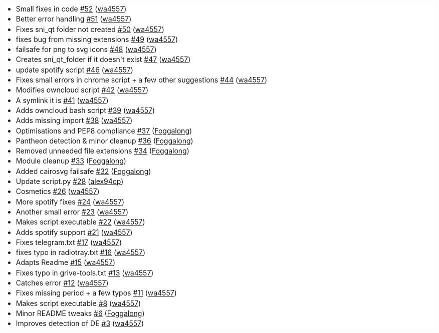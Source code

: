 - Small fixes in code [\#52](https://github.com/bilelmoussaoui/Hardcode-Tray/pull/52) ([wa4557](https://github.com/wa4557))
- Better error handling [\#51](https://github.com/bilelmoussaoui/Hardcode-Tray/pull/51) ([wa4557](https://github.com/wa4557))
- Fixes sni\_qt folder not created [\#50](https://github.com/bilelmoussaoui/Hardcode-Tray/pull/50) ([wa4557](https://github.com/wa4557))
- fixes bug from missing extensions [\#49](https://github.com/bilelmoussaoui/Hardcode-Tray/pull/49) ([wa4557](https://github.com/wa4557))
- failsafe for png to svg icons [\#48](https://github.com/bilelmoussaoui/Hardcode-Tray/pull/48) ([wa4557](https://github.com/wa4557))
- Creates sni\_qt\_folder if it doesn't exist [\#47](https://github.com/bilelmoussaoui/Hardcode-Tray/pull/47) ([wa4557](https://github.com/wa4557))
- update spotify script [\#46](https://github.com/bilelmoussaoui/Hardcode-Tray/pull/46) ([wa4557](https://github.com/wa4557))
- Fixes small errors in chrome script + a few other suggestions [\#44](https://github.com/bilelmoussaoui/Hardcode-Tray/pull/44) ([wa4557](https://github.com/wa4557))
- Modifies owncloud script [\#42](https://github.com/bilelmoussaoui/Hardcode-Tray/pull/42) ([wa4557](https://github.com/wa4557))
- A symlink it is [\#41](https://github.com/bilelmoussaoui/Hardcode-Tray/pull/41) ([wa4557](https://github.com/wa4557))
- Adds owncloud bash script [\#39](https://github.com/bilelmoussaoui/Hardcode-Tray/pull/39) ([wa4557](https://github.com/wa4557))
- Adds missing import [\#38](https://github.com/bilelmoussaoui/Hardcode-Tray/pull/38) ([wa4557](https://github.com/wa4557))
- Optimisations and PEP8 compliance [\#37](https://github.com/bilelmoussaoui/Hardcode-Tray/pull/37) ([Foggalong](https://github.com/Foggalong))
- Pantheon detection & minor cleanup [\#36](https://github.com/bilelmoussaoui/Hardcode-Tray/pull/36) ([Foggalong](https://github.com/Foggalong))
- Removed unneeded file extensions [\#34](https://github.com/bilelmoussaoui/Hardcode-Tray/pull/34) ([Foggalong](https://github.com/Foggalong))
- Module cleanup [\#33](https://github.com/bilelmoussaoui/Hardcode-Tray/pull/33) ([Foggalong](https://github.com/Foggalong))
- Added cairosvg failsafe [\#32](https://github.com/bilelmoussaoui/Hardcode-Tray/pull/32) ([Foggalong](https://github.com/Foggalong))
- Update script.py [\#28](https://github.com/bilelmoussaoui/Hardcode-Tray/pull/28) ([alex94cp](https://github.com/alex94cp))
- Cosmetics [\#26](https://github.com/bilelmoussaoui/Hardcode-Tray/pull/26) ([wa4557](https://github.com/wa4557))
- More spotify fixes [\#24](https://github.com/bilelmoussaoui/Hardcode-Tray/pull/24) ([wa4557](https://github.com/wa4557))
- Another small error [\#23](https://github.com/bilelmoussaoui/Hardcode-Tray/pull/23) ([wa4557](https://github.com/wa4557))
- Makes script executable [\#22](https://github.com/bilelmoussaoui/Hardcode-Tray/pull/22) ([wa4557](https://github.com/wa4557))
- Adds spotify support [\#21](https://github.com/bilelmoussaoui/Hardcode-Tray/pull/21) ([wa4557](https://github.com/wa4557))
- Fixes telegram.txt [\#17](https://github.com/bilelmoussaoui/Hardcode-Tray/pull/17) ([wa4557](https://github.com/wa4557))
- fixes typo in radiotray.txt [\#16](https://github.com/bilelmoussaoui/Hardcode-Tray/pull/16) ([wa4557](https://github.com/wa4557))
- Adapts Readme [\#15](https://github.com/bilelmoussaoui/Hardcode-Tray/pull/15) ([wa4557](https://github.com/wa4557))
- Fixes typo in grive-tools.txt [\#13](https://github.com/bilelmoussaoui/Hardcode-Tray/pull/13) ([wa4557](https://github.com/wa4557))
- Catches error [\#12](https://github.com/bilelmoussaoui/Hardcode-Tray/pull/12) ([wa4557](https://github.com/wa4557))
- Fixes missing period + a few typos [\#11](https://github.com/bilelmoussaoui/Hardcode-Tray/pull/11) ([wa4557](https://github.com/wa4557))
- Makes script executable [\#8](https://github.com/bilelmoussaoui/Hardcode-Tray/pull/8) ([wa4557](https://github.com/wa4557))
- Minor README tweaks [\#6](https://github.com/bilelmoussaoui/Hardcode-Tray/pull/6) ([Foggalong](https://github.com/Foggalong))
- Improves detection of DE [\#3](https://github.com/bilelmoussaoui/Hardcode-Tray/pull/3) ([wa4557](https://github.com/wa4557))